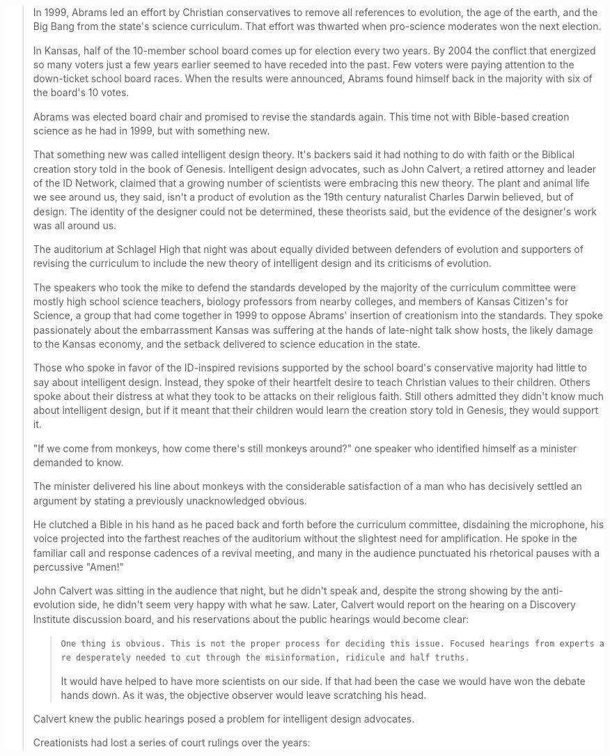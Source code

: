> 
> In 1999, Abrams led an effort by Christian conservatives to remove all references to evolution, the age of the earth, and the Big Bang from the state's science curriculum. That effort was thwarted when pro-science moderates won the next election.
> 
> In Kansas, half of the 10-member school board comes up for election every two years. By 2004 the conflict that energized so many voters just a few years earlier seemed to have receded into the past. Few voters were paying attention to the down-ticket school board races. When the results were announced, Abrams found himself back in the majority with six of the board's 10 votes.
> 
> Abrams was elected board chair and promised to revise the standards again. This time not with Bible-based creation science as he had in 1999, but with something new.
> 
> That something new was called intelligent design theory. It's backers said it had nothing to do with faith or the Biblical creation story told in the book of Genesis. Intelligent design advocates, such as John Calvert, a retired attorney and leader of the ID Network, claimed that a growing number of scientists were embracing this new theory. The plant and animal life we see around us, they said, isn't a product of evolution as the 19th century naturalist Charles Darwin believed, but of design. The identity of the designer could not be determined, these theorists said, but the evidence of the designer's work was all around us.
> 
> The auditorium at Schlagel High that night was about equally divided between defenders of evolution and supporters of revising the curriculum to include the new theory of intelligent design and its criticisms of evolution.
> 
> The speakers who took the mike to defend the standards developed by the majority of the curriculum committee were mostly high school science teachers, biology professors from nearby colleges, and members of Kansas Citizen's for Science, a group that had come together in 1999 to oppose Abrams' insertion of creationism into the standards. They spoke passionately about the embarrassment Kansas was suffering at the hands of late-night talk show hosts, the likely damage to the Kansas economy, and the setback delivered to science education in the state.
> 
> Those who spoke in favor of the ID-inspired revisions supported by the school board's conservative majority had little to say about intelligent design. Instead, they spoke of their heartfelt desire to teach Christian values to their children. Others spoke about their distress at what they took to be attacks on their religious faith. Still others admitted they didn't know much about intelligent design, but if it meant that their children would learn the creation story told in Genesis, they would support it.
> 
> "If we come from monkeys, how come there's still monkeys around?" one speaker who identified himself as a minister demanded to know.
> 
> The minister delivered his line about monkeys with the considerable satisfaction of a man who has decisively settled an argument by stating a previously unacknowledged obvious.
> 
> He clutched a Bible in his hand as he paced back and forth before the curriculum committee, disdaining the microphone, his voice projected into the farthest reaches of the auditorium without the slightest need for amplification. He spoke in the familiar call and response cadences of a revival meeting, and many in the audience punctuated his rhetorical pauses with a percussive "Amen!"
> 
> John Calvert was sitting in the audience that night, but he didn't speak and, despite the strong showing by the anti-evolution side, he didn't seem very happy with what he saw. Later, Calvert would report on the hearing on a Discovery Institute discussion board, and his reservations about the public hearings would become clear:
> 
> >     One thing is obvious. This is not the proper process for deciding this issue. Focused hearings from experts are desperately needed to cut through the misinformation, ridicule and half truths.
> > 
> > It would have helped to have more scientists on our side. If that had been the case we would have won the debate hands down. As it was, the objective observer would leave scratching his head.
> 
> Calvert knew the public hearings posed a problem for intelligent design advocates.
> 
> Creationists had lost a series of court rulings over the years: